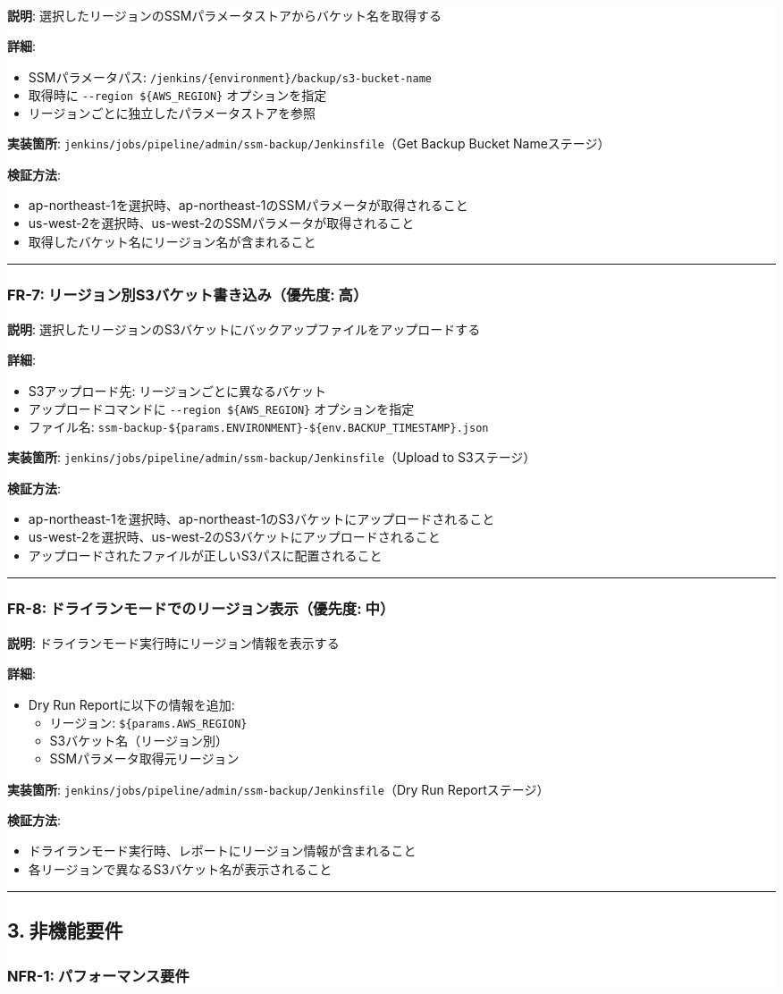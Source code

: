 **説明**: 選択したリージョンのSSMパラメータストアからバケット名を取得する

**詳細**:
- SSMパラメータパス: `/jenkins/{environment}/backup/s3-bucket-name`
- 取得時に `--region ${AWS_REGION}` オプションを指定
- リージョンごとに独立したパラメータストアを参照

**実装箇所**: `jenkins/jobs/pipeline/admin/ssm-backup/Jenkinsfile`（Get Backup Bucket Nameステージ）

**検証方法**:
- ap-northeast-1を選択時、ap-northeast-1のSSMパラメータが取得されること
- us-west-2を選択時、us-west-2のSSMパラメータが取得されること
- 取得したバケット名にリージョン名が含まれること

---

### FR-7: リージョン別S3バケット書き込み（優先度: 高）

**説明**: 選択したリージョンのS3バケットにバックアップファイルをアップロードする

**詳細**:
- S3アップロード先: リージョンごとに異なるバケット
- アップロードコマンドに `--region ${AWS_REGION}` オプションを指定
- ファイル名: `ssm-backup-${params.ENVIRONMENT}-${env.BACKUP_TIMESTAMP}.json`

**実装箇所**: `jenkins/jobs/pipeline/admin/ssm-backup/Jenkinsfile`（Upload to S3ステージ）

**検証方法**:
- ap-northeast-1を選択時、ap-northeast-1のS3バケットにアップロードされること
- us-west-2を選択時、us-west-2のS3バケットにアップロードされること
- アップロードされたファイルが正しいS3パスに配置されること

---

### FR-8: ドライランモードでのリージョン表示（優先度: 中）

**説明**: ドライランモード実行時にリージョン情報を表示する

**詳細**:
- Dry Run Reportに以下の情報を追加:
  - リージョン: `${params.AWS_REGION}`
  - S3バケット名（リージョン別）
  - SSMパラメータ取得元リージョン

**実装箇所**: `jenkins/jobs/pipeline/admin/ssm-backup/Jenkinsfile`（Dry Run Reportステージ）

**検証方法**:
- ドライランモード実行時、レポートにリージョン情報が含まれること
- 各リージョンで異なるS3バケット名が表示されること

---

## 3. 非機能要件

### NFR-1: パフォーマンス要件
